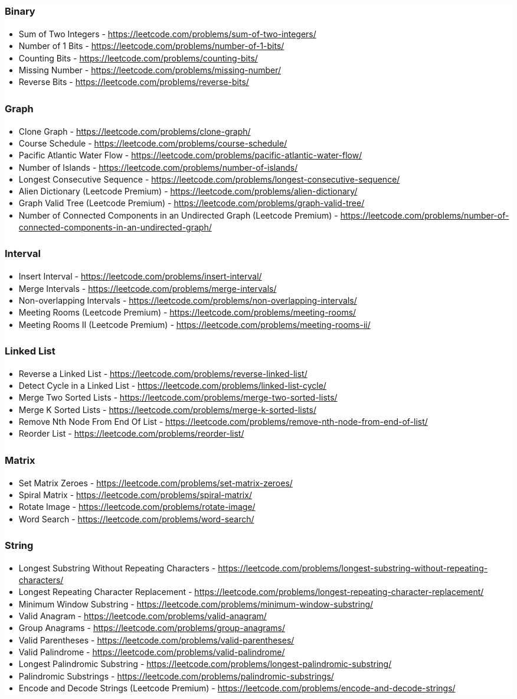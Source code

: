### Binary

- Sum of Two Integers - https://leetcode.com/problems/sum-of-two-integers/
- Number of 1 Bits - https://leetcode.com/problems/number-of-1-bits/
- Counting Bits - https://leetcode.com/problems/counting-bits/
- Missing Number - https://leetcode.com/problems/missing-number/
- Reverse Bits - https://leetcode.com/problems/reverse-bits/

### Graph

- Clone Graph - https://leetcode.com/problems/clone-graph/
- Course Schedule - https://leetcode.com/problems/course-schedule/
- Pacific Atlantic Water Flow - https://leetcode.com/problems/pacific-atlantic-water-flow/
- Number of Islands - https://leetcode.com/problems/number-of-islands/
- Longest Consecutive Sequence - https://leetcode.com/problems/longest-consecutive-sequence/
- Alien Dictionary (Leetcode Premium) - https://leetcode.com/problems/alien-dictionary/
- Graph Valid Tree (Leetcode Premium) - https://leetcode.com/problems/graph-valid-tree/
- Number of Connected Components in an Undirected Graph (Leetcode Premium) - https://leetcode.com/problems/number-of-connected-components-in-an-undirected-graph/

### Interval

- Insert Interval - https://leetcode.com/problems/insert-interval/
- Merge Intervals - https://leetcode.com/problems/merge-intervals/
- Non-overlapping Intervals - https://leetcode.com/problems/non-overlapping-intervals/
- Meeting Rooms (Leetcode Premium) - https://leetcode.com/problems/meeting-rooms/
- Meeting Rooms II (Leetcode Premium) - https://leetcode.com/problems/meeting-rooms-ii/

### Linked List

- Reverse a Linked List - https://leetcode.com/problems/reverse-linked-list/
- Detect Cycle in a Linked List - https://leetcode.com/problems/linked-list-cycle/
- Merge Two Sorted Lists - https://leetcode.com/problems/merge-two-sorted-lists/
- Merge K Sorted Lists - https://leetcode.com/problems/merge-k-sorted-lists/
- Remove Nth Node From End Of List - https://leetcode.com/problems/remove-nth-node-from-end-of-list/
- Reorder List - https://leetcode.com/problems/reorder-list/

### Matrix

- Set Matrix Zeroes - https://leetcode.com/problems/set-matrix-zeroes/
- Spiral Matrix - https://leetcode.com/problems/spiral-matrix/
- Rotate Image - https://leetcode.com/problems/rotate-image/
- Word Search - https://leetcode.com/problems/word-search/

### String

- Longest Substring Without Repeating Characters - https://leetcode.com/problems/longest-substring-without-repeating-characters/
- Longest Repeating Character Replacement - https://leetcode.com/problems/longest-repeating-character-replacement/
- Minimum Window Substring - https://leetcode.com/problems/minimum-window-substring/
- Valid Anagram - https://leetcode.com/problems/valid-anagram/
- Group Anagrams - https://leetcode.com/problems/group-anagrams/
- Valid Parentheses - https://leetcode.com/problems/valid-parentheses/
- Valid Palindrome - https://leetcode.com/problems/valid-palindrome/
- Longest Palindromic Substring - https://leetcode.com/problems/longest-palindromic-substring/
- Palindromic Substrings - https://leetcode.com/problems/palindromic-substrings/
- Encode and Decode Strings (Leetcode Premium) - https://leetcode.com/problems/encode-and-decode-strings/
